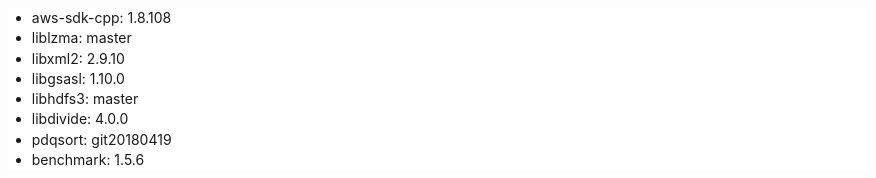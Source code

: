 - aws-sdk-cpp: 1.8.108
- liblzma: master
- libxml2: 2.9.10
- libgsasl: 1.10.0
- libhdfs3: master
- libdivide: 4.0.0
- pdqsort: git20180419
- benchmark: 1.5.6
